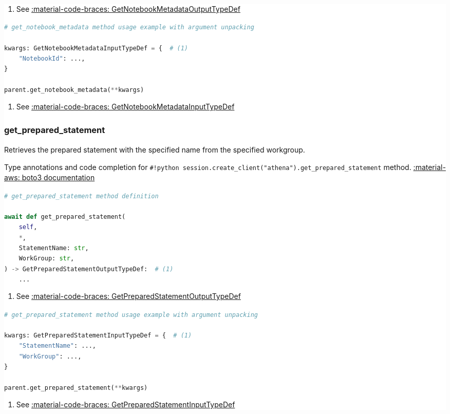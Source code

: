 1. See [:material-code-braces: GetNotebookMetadataOutputTypeDef](./type_defs.md#getnotebookmetadataoutputtypedef) 


```python
# get_notebook_metadata method usage example with argument unpacking

kwargs: GetNotebookMetadataInputTypeDef = {  # (1)
    "NotebookId": ...,
}

parent.get_notebook_metadata(**kwargs)
```

1. See [:material-code-braces: GetNotebookMetadataInputTypeDef](./type_defs.md#getnotebookmetadatainputtypedef) 

### get\_prepared\_statement

Retrieves the prepared statement with the specified name from the specified
workgroup.

Type annotations and code completion for `#!python session.create_client("athena").get_prepared_statement` method.
[:material-aws: boto3 documentation](https://boto3.amazonaws.com/v1/documentation/api/latest/reference/services/athena/client/get_prepared_statement.html)

```python
# get_prepared_statement method definition

await def get_prepared_statement(
    self,
    *,
    StatementName: str,
    WorkGroup: str,
) -> GetPreparedStatementOutputTypeDef:  # (1)
    ...
```

1. See [:material-code-braces: GetPreparedStatementOutputTypeDef](./type_defs.md#getpreparedstatementoutputtypedef) 


```python
# get_prepared_statement method usage example with argument unpacking

kwargs: GetPreparedStatementInputTypeDef = {  # (1)
    "StatementName": ...,
    "WorkGroup": ...,
}

parent.get_prepared_statement(**kwargs)
```

1. See [:material-code-braces: GetPreparedStatementInputTypeDef](./type_defs.md#getpreparedstatementinputtypedef) 

